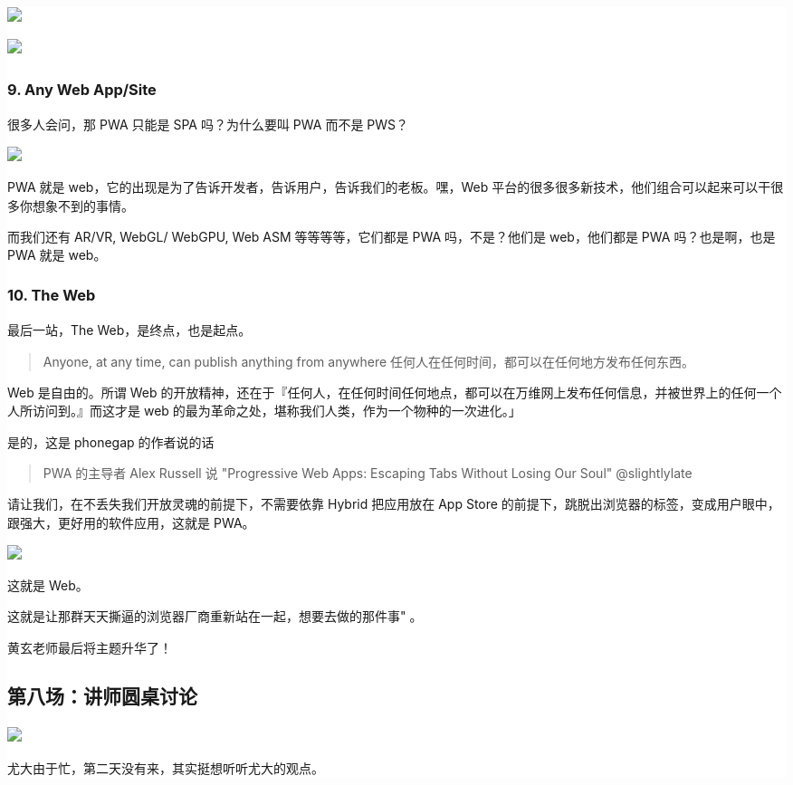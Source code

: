 ![](https://img.halfrost.com/Blog/ArticleImage/53_90.png)

![](https://img.halfrost.com/Blog/ArticleImage/53_91.png)



### 9. Any Web App/Site

很多人会问，那 PWA 只能是 SPA 吗？为什么要叫 PWA 而不是 PWS？

![](https://img.halfrost.com/Blog/ArticleImage/53_92.png)




PWA 就是 web，它的出现是为了告诉开发者，告诉用户，告诉我们的老板。嘿，Web 平台的很多很多新技术，他们组合可以起来可以干很多你想象不到的事情。

而我们还有 AR/VR, WebGL/ WebGPU, Web ASM  等等等等，它们都是 PWA 吗，不是？他们是 web，他们都是 PWA 吗？也是啊，也是 PWA 就是 web。


### 10. The Web

最后一站，The Web，是终点，也是起点。

> Anyone, at any time, can publish anything from anywhere
> 任何人在任何时间，都可以在任何地方发布任何东西。

Web 是自由的。所谓 Web 的开放精神，还在于『任何人，在任何时间任何地点，都可以在万维网上发布任何信息，并被世界上的任何一个人所访问到。』而这才是 web 的最为革命之处，堪称我们人类，作为一个物种的一次进化。」

是的，这是 phonegap 的作者说的话

>PWA 的主导者 Alex Russell 说
>"Progressive Web Apps: Escaping Tabs Without Losing Our Soul"
>@slightlylate


请让我们，在不丢失我们开放灵魂的前提下，不需要依靠 Hybrid 把应用放在 App Store 的前提下，跳脱出浏览器的标签，变成用户眼中，跟强大，更好用的软件应用，这就是 PWA。


![](https://img.halfrost.com/Blog/ArticleImage/53_93.png)



这就是 Web。

这就是让那群天天撕逼的浏览器厂商重新站在一起，想要去做的那件事" 。



黄玄老师最后将主题升华了！


## 第八场：讲师圆桌讨论


![](https://img.halfrost.com/Blog/ArticleImage/53_94.png)





尤大由于忙，第二天没有来，其实挺想听听尤大的观点。
